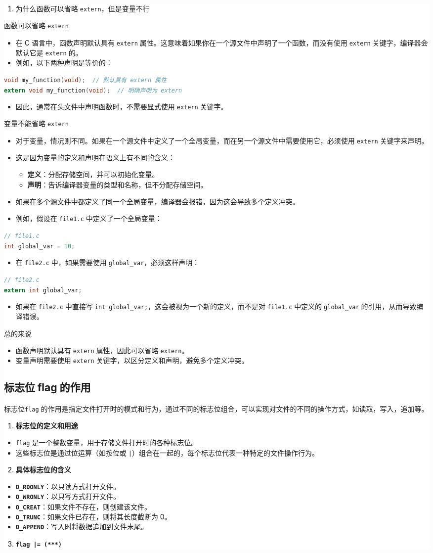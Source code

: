 

 1. 为什么函数可以省略 `extern`，但是变量不行

 函数可以省略 `extern`

- 在 C 语言中，函数声明默认具有 `extern` 属性。这意味着如果你在一个源文件中声明了一个函数，而没有使用 `extern` 关键字，编译器会默认它是 `extern` 的。
- 例如，以下两种声明是等价的：
```c
void my_function(void);  // 默认具有 extern 属性
extern void my_function(void);  // 明确声明为 extern
```
- 因此，通常在头文件中声明函数时，不需要显式使用 `extern` 关键字。

 变量不能省略 `extern`

- 对于变量，情况则不同。如果在一个源文件中定义了一个全局变量，而在另一个源文件中需要使用它，必须使用 `extern` 关键字来声明。
- 这是因为变量的定义和声明在语义上有不同的含义：
    - **定义**：分配存储空间，并可以初始化变量。
    - **声明**：告诉编译器变量的类型和名称，但不分配存储空间。
- 如果在多个源文件中都定义了同一个全局变量，编译器会报错，因为这会导致多个定义冲突。

- 例如，假设在 `file1.c` 中定义了一个全局变量：

```c
// file1.c
int global_var = 10;
```

- 在 `file2.c` 中，如果需要使用 `global_var`，必须这样声明：
```c
// file2.c
extern int global_var;
```

- 如果在 `file2.c` 中直接写 `int global_var;`，这会被视为一个新的定义，而不是对 `file1.c` 中定义的 `global_var` 的引用，从而导致编译错误。

总的来说
- 函数声明默认具有 `extern` 属性，因此可以省略 `extern`。
- 变量声明需要使用 `extern` 关键字，以区分定义和声明，避免多个定义冲突。

## 标志位 flag 的作用

标志位`flag` 的作用是指定文件打开时的模式和行为，通过不同的标志位组合，可以实现对文件的不同的操作方式，如读取，写入，追加等。

1. **标志位的定义和用途**
- `flag` 是一个整数变量，用于存储文件打开时的各种标志位。
- 这些标志位是通过位运算（如按位或 `|`）组合在一起的，每个标志位代表一种特定的文件操作行为。

2. **具体标志位的含义**

- **`O_RDONLY`**：以只读方式打开文件。
- **`O_WRONLY`**：以只写方式打开文件。
- **`O_CREAT`**：如果文件不存在，则创建该文件。
- **`O_TRUNC`**：如果文件已存在，则将其长度截断为 0。
- **`O_APPEND`**：写入时将数据追加到文件末尾。

3. **`flag |= (***)`**

